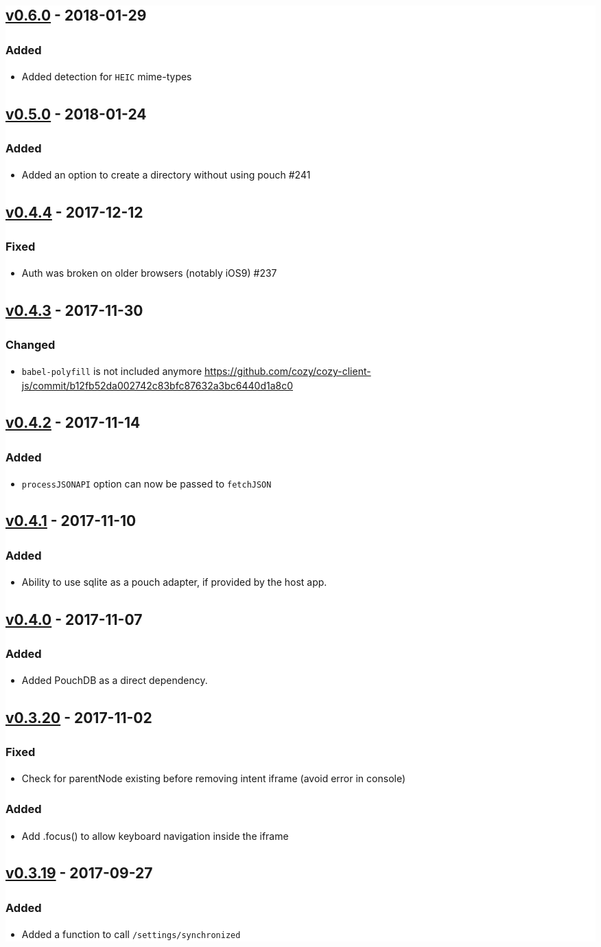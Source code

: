 ## [v0.6.0] - 2018-01-29
### Added
- Added detection for `HEIC` mime-types

## [v0.5.0] - 2018-01-24
### Added
- Added an option to create a directory without using pouch #241

## [v0.4.4] - 2017-12-12
### Fixed
- Auth was broken on older browsers (notably iOS9) #237


## [v0.4.3] - 2017-11-30
### Changed
- `babel-polyfill` is not included anymore https://github.com/cozy/cozy-client-js/commit/b12fb52da002742c83bfc87632a3bc6440d1a8c0

## [v0.4.2] - 2017-11-14
### Added
- `processJSONAPI` option can now be passed to `fetchJSON`


## [v0.4.1] - 2017-11-10
### Added
- Ability to use sqlite as a pouch adapter, if provided by the host app.


## [v0.4.0] - 2017-11-07
### Added
- Added PouchDB as a direct dependency.


## [v0.3.20] - 2017-11-02
### Fixed
- Check for parentNode existing before removing intent iframe (avoid error in console)

### Added
- Add .focus() to allow keyboard navigation inside the iframe

## [v0.3.19] - 2017-09-27
### Added
- Added a function to call `/settings/synchronized`


[Unreleased]: https://github.com/cozy/cozy-client-js/compare/v0.11.0...HEAD
[v0.11.0]: https://github.com/cozy/cozy-client-js/compare/v0.10.0...v0.11.0
[v0.10.0]: https://github.com/cozy/cozy-client-js/compare/v0.9.0...v0.10.0
[v0.9.0]: https://github.com/cozy/cozy-client-js/compare/v0.8.3...v0.9.0
[v0.8.3]: https://github.com/cozy/cozy-client-js/compare/v0.8.2...v0.8.3
[v0.8.2]: https://github.com/cozy/cozy-client-js/compare/v0.8.1...v0.8.2
[v0.8.1]: https://github.com/cozy/cozy-client-js/compare/v0.8.0...v0.8.1
[v0.8.0]: https://github.com/cozy/cozy-client-js/compare/v0.7.2...v0.8.0
[v0.7.2]: https://github.com/cozy/cozy-client-js/compare/v0.7.1...v0.7.2
[v0.7.1]: https://github.com/cozy/cozy-client-js/compare/v0.7.0...v0.7.1
[v0.7.0]: https://github.com/cozy/cozy-client-js/compare/v0.6.2...v0.7.0
[v0.6.2]: https://github.com/cozy/cozy-client-js/compare/v0.6.1...v0.6.2
[v0.6.1]: https://github.com/cozy/cozy-client-js/compare/v0.6.0...v0.6.1
[v0.6.0]: https://github.com/cozy/cozy-client-js/compare/v0.5.0...v0.6.0
[v0.5.0]: https://github.com/cozy/cozy-client-js/compare/v0.4.4...v0.5.0
[v0.4.4]: https://github.com/cozy/cozy-client-js/compare/v0.4.3...v0.4.4
[v0.4.3]: https://github.com/cozy/cozy-client-js/compare/v0.4.2...v0.4.3
[v0.4.2]: https://github.com/cozy/cozy-client-js/compare/v0.4.1...v0.4.2
[v0.4.1]: https://github.com/cozy/cozy-client-js/compare/v0.4.0...v0.4.1
[v0.4.0]: https://github.com/cozy/cozy-client-js/compare/v0.3.20...v0.4.0
[v0.3.20]: https://github.com/cozy/cozy-client-js/compare/v0.3.19...v0.3.20
[v0.3.19]: https://github.com/cozy/cozy-client-js/compare/v0.3.18...v0.3.19
[v0.3.18]: https://github.com/cozy/cozy-client-js/compare/v0.3.17...v0.3.18
[v0.3.17]: https://github.com/cozy/cozy-client-js/compare/v0.3.16...v0.3.17
[v0.3.16]: https://github.com/cozy/cozy-client-js/compare/v0.3.15...v0.3.16
[v0.3.15]: https://github.com/cozy/cozy-client-js/compare/v0.3.14...v0.3.15
[v0.3.14]: https://github.com/cozy/cozy-client-js/compare/v0.3.13...v0.3.14
[v0.3.13]: https://github.com/cozy/cozy-client-js/compare/v0.3.12...v0.3.13
[v0.3.12]: https://github.com/cozy/cozy-client-js/compare/v0.3.11...v0.3.12
[v0.3.11]: https://github.com/cozy/cozy-client-js/compare/v0.3.10...v0.3.11
[v0.3.10]: https://github.com/cozy/cozy-client-js/compare/v0.3.9...v0.3.10
[v0.3.9]: https://github.com/cozy/cozy-client-js/compare/v0.3.8...v0.3.9
[v0.3.8]: https://github.com/cozy/cozy-client-js/compare/v0.3.7...v0.3.8
[v0.3.7]: https://github.com/cozy/cozy-client-js/compare/v0.3.6...v0.3.7
[v0.3.6]: https://github.com/cozy/cozy-client-js/compare/v0.3.5...v0.3.6
[v0.3.5]: https://github.com/cozy/cozy-client-js/compare/v0.3.4...v0.3.5
[v0.3.4]: https://github.com/cozy/cozy-client-js/compare/v0.3.3...v0.3.4
[v0.3.3]: https://github.com/cozy/cozy-client-js/compare/v0.3.2...v0.3.3
[v0.3.2]: https://github.com/cozy/cozy-client-js/compare/v0.3.1...v0.3.2
[v0.3.1]: https://github.com/cozy/cozy-client-js/compare/v0.3.0...v0.3.1
[v0.3.0]: https://github.com/cozy/cozy-client-js/compare/v0.2.5...v0.3.0
[v0.2.5]: https://github.com/cozy/cozy-client-js/compare/v0.2.4...v0.2.5
[v0.2.4]: https://github.com/cozy/cozy-client-js/compare/v0.2.3...v0.2.4
[v0.2.3]: https://github.com/cozy/cozy-client-js/compare/v0.2.2...v0.2.3
[v0.2.2]: https://github.com/cozy/cozy-client-js/compare/v0.2.1...v0.2.2
[v0.2.1]: https://github.com/cozy/cozy-client-js/compare/v0.2.0...v0.2.1
[v0.2.0]: https://github.com/cozy/cozy-client-js/compare/v0.1.9...v0.2.0
[v0.1.9]: https://github.com/cozy/cozy-client-js/compare/v0.1.8...v0.1.9
[v0.1.8]: https://github.com/cozy/cozy-client-js/compare/v0.1.7...v0.1.8
[v0.1.5]: https://github.com/cozy/cozy-client-js/compare/v0.1.4...v0.1.5
[v0.1.4]: https://github.com/cozy/cozy-client-js/compare/v0.1.3...v0.1.4
[v0.1.3]: https://github.com/cozy/cozy-client-js/compare/v0.1.2...v0.1.3